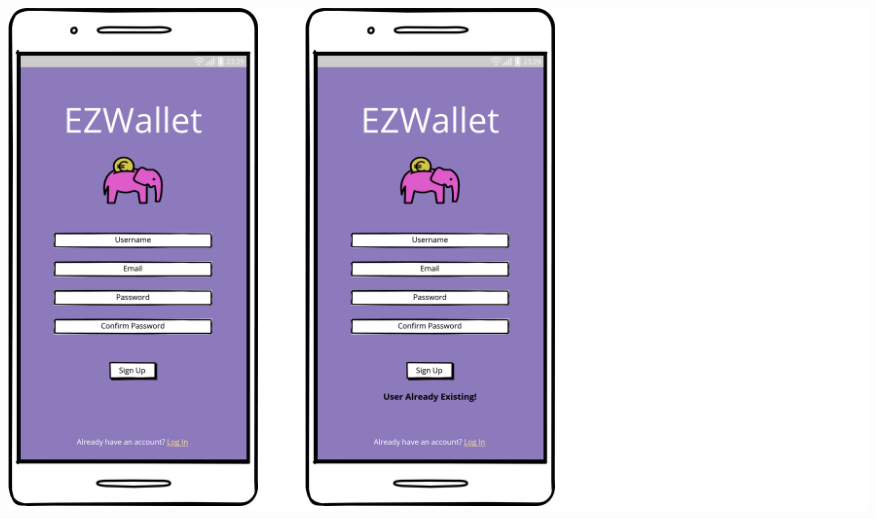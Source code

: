 <img src="images/GUIv2_images/Sign_Up.png" width="250"> $~~~~~~~~~~$ <img src="images/GUIv2_images/Sign_Up_Existing_User.png" width="250"> $~~~~~~~~~~$